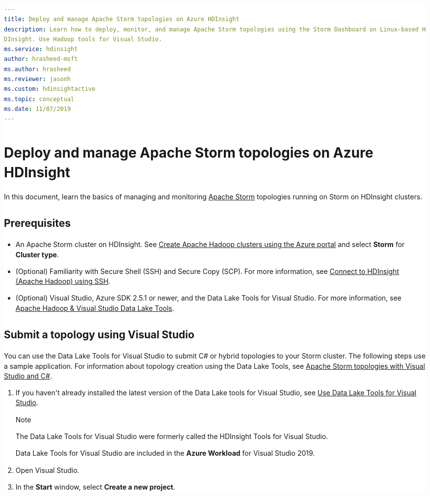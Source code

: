 ```yaml
---
title: Deploy and manage Apache Storm topologies on Azure HDInsight 
description: Learn how to deploy, monitor, and manage Apache Storm topologies using the Storm Dashboard on Linux-based HDInsight. Use Hadoop tools for Visual Studio.
ms.service: hdinsight
author: hrasheed-msft
ms.author: hrasheed
ms.reviewer: jasonh
ms.custom: hdinsightactive
ms.topic: conceptual
ms.date: 11/07/2019
---
```


# Deploy and manage Apache Storm topologies on Azure HDInsight 

In this document, learn the basics of managing and monitoring [Apache Storm](https://storm.apache.org/) topologies running on Storm on HDInsight clusters.

## Prerequisites

* An Apache Storm cluster on HDInsight. See [Create Apache Hadoop clusters using the Azure portal](../hdinsight-hadoop-create-linux-clusters-portal.md) and select **Storm** for **Cluster type**.

* (Optional) Familiarity with Secure Shell (SSH) and Secure Copy (SCP). For more information, see [Connect to HDInsight (Apache Hadoop) using SSH](../hdinsight-hadoop-linux-use-ssh-unix.md).

* (Optional) Visual Studio, Azure SDK 2.5.1 or newer, and the Data Lake Tools for Visual Studio. For more information, see [Apache Hadoop & Visual Studio Data Lake Tools](../hadoop/apache-hadoop-visual-studio-tools-get-started.md).

## Submit a topology using Visual Studio

You can use the Data Lake Tools for Visual Studio to submit C# or hybrid topologies to your Storm cluster. The following steps use a sample application. For information about topology creation using the Data Lake Tools, see [Apache Storm topologies with Visual Studio and C#](apache-storm-develop-csharp-visual-studio-topology.md).

1. If you haven't already installed the latest version of the Data Lake tools for Visual Studio, see [Use Data Lake Tools for Visual Studio](../hadoop/apache-hadoop-visual-studio-tools-get-started.md).

    > [!NOTE]  
    > The Data Lake Tools for Visual Studio were formerly called the HDInsight Tools for Visual Studio.
    >
    > Data Lake Tools for Visual Studio are included in the **Azure Workload** for Visual Studio 2019.

2. Open Visual Studio.

3. In the **Start** window, select **Create a new project**.
